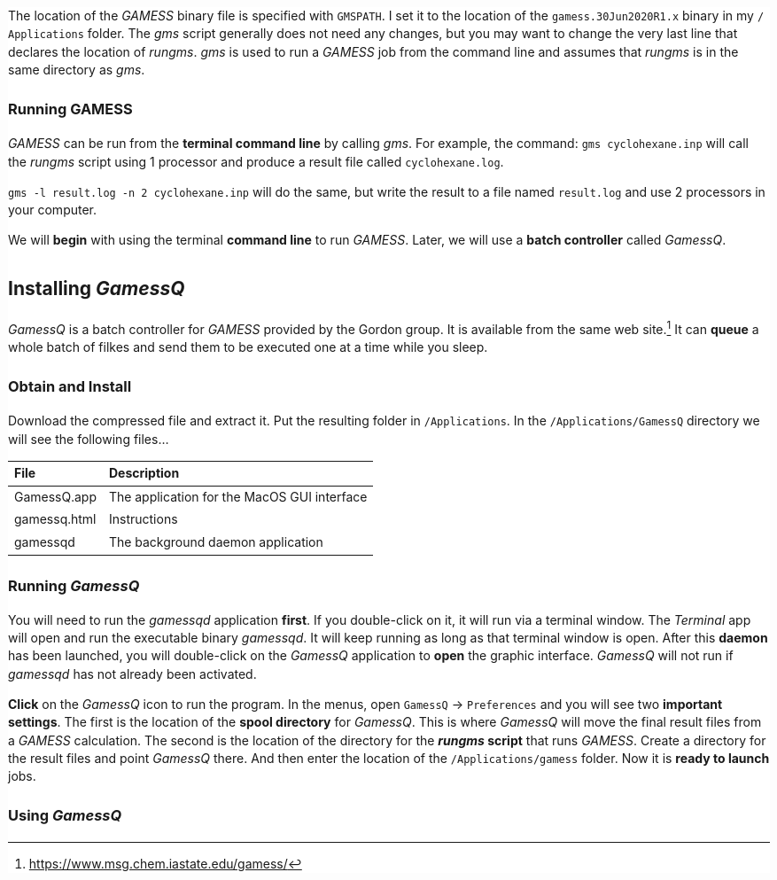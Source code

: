 The location of the *GAMESS* binary file is specified with `GMSPATH`. I set it to the location of the `gamess.30Jun2020R1.x` binary in my `/Applications` folder. The *gms* script generally does not need any changes, but you may want to change the very last line that declares the location of *rungms*. *gms* is used to run a *GAMESS* job from the command line and assumes that *rungms* is in the same directory as *gms*.

### Running GAMESS

*GAMESS* can be run from the **terminal command line** by calling *gms*. For example, the command:
`gms cyclohexane.inp` will call the *rungms* script using 1 processor and produce a result file called `cyclohexane.log`.

`gms -l result.log -n 2 cyclohexane.inp` will do the same, but write the result to a file named `result.log` and use 2 processors in your computer.

We will **begin** with using the terminal **command line** to run *GAMESS*. Later, we will use a **batch controller** called *GamessQ*. 


## Installing *GamessQ*

*GamessQ* is a batch controller for *GAMESS* provided by the Gordon group. It is available from the same web site.[^gamess_link] It can **queue** a whole batch of filkes and send them to be executed one at a time while you sleep.

### Obtain and Install

Download the compressed file and extract it. Put the resulting folder in `/Applications`. In the `/Applications/GamessQ` directory we will see the following files&hellip;

| File                  | Description                                                    |
| :-------------------- | :------------------------------------------------------------- |
| GamessQ.app	        | The application for the MacOS GUI interface                    |
| gamessq.html	        | Instructions                                                   |
| gamessqd	            | The background daemon application                              |

### Running *GamessQ*

You will need to run the *gamessqd* application **first**. If you double-click on it, it will run via a terminal window. The *Terminal* app will open and run the executable binary *gamessqd*. It will keep running as long as that terminal window is open. After this **daemon** has been launched, you will double-click on the *GamessQ* application to **open** the graphic interface. *GamessQ* will not run if *gamessqd* has not already been activated.

**Click** on the *GamessQ* icon to run the program. In the menus, open `GamessQ` &rarr; `Preferences` and you will see two **important settings**. The first is the location of the **spool directory** for *GamessQ*. This is where *GamessQ* will move the final result files from a *GAMESS* calculation. The second is the location of the directory for the ***rungms* script** that runs *GAMESS*.  Create a directory for the result files and point *GamessQ* there. And then enter the location of the `/Applications/gamess` folder. Now it is **ready to launch** jobs.

### Using *GamessQ*


[^gamess1]:  "General atomic and molecular electronic structure system" Michael W. Schmidt et. al., Journal of Computational Chemistry. 1993, 14 , 1347–1363. https://doi.org/10.1002/jcc.540141112
[^gamess2]:  “Recent developments in the general atomic and molecular electronic structure system” 
[^gamess_link]:  https://www.msg.chem.iastate.edu/gamess/
[^nwchem]:  "NWChem: a comprehensive and scalable open-source solution for large scale molecular simulations" 
[^nwchem_link]:  https://nwchemgit.github.io
[^orca]:  "Software update: The ORCA program system, version 4.0" Frank Neese, Wiley Interdisciplinary Reviews: Computational Molecular Science, 2018, 1, e1327. https://doi.org/10.1002/wcms.1327
[^orca_link]:  https://orcaforum.kofo.mpg.de/app.php/portal
[^macmolplt]:  “MacMolPlt: a graphical user interface for GAMESS” B.M. Bode and M.S.J. Gordon, Mol. Graphics and Modeling, 1999, 16, 133-138. https://doi.org/10.1016/s1093-3263(99)00002-9
[^macmolplt_link]:  http://brettbode.github.io/wxmacmolplt/
[^avogadro]:  “Avogadro: an advanced semantic chemical editor, visualization, and analysis platform” 
[^avogadro_link]: http://avogadro.cc
[^gabedit]:  “Gabedit - A graphical user interface for computational chemistry softwares” 
[^gabedit_link]:  http://gabedit.sourceforge.net/home.html
[^molden]:  “Molden: a pre- and post-processing program for molecular and electronic structures” D. Schaftenaar, J. Noordik, J. Comput. Aided Mol. Des., 2000, 14, 123–134 (2000). https://doi.org/10.1023/A:1008193805436
[^molden_link]: https://www.theochem.ru.nl/molden/
[^linux]: *Linux* users will have to compile the source code. Go for it! Please make notes on your epic journey and share them with your peers. Everyone should use *Linux*, we just need you to show us the way. I am too timid and so I use *MacOS*. I envy you, but I will not join you; others may if you lead them. Rock on!
[^telnet]: Your *Unix* system will have a secure shell (*ssh*) tool that can be called using the *ssh* command. It will likely be an implementation of the *OpenSSH* suite of internet tools. No one uses *telnet* anymore, but it has become a verb for the act of using *ssh*.
